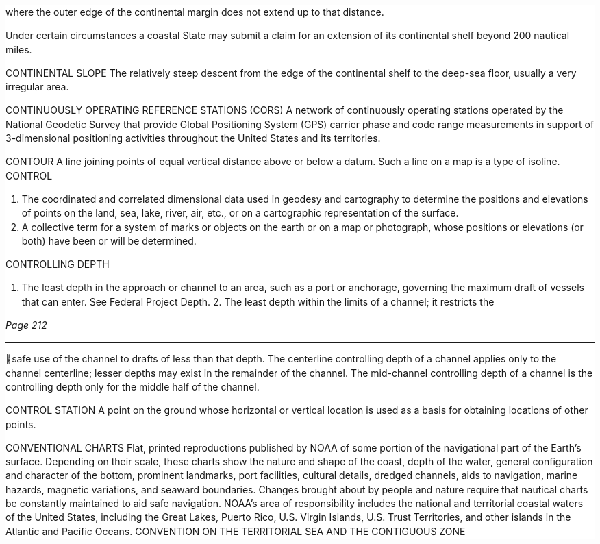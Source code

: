 where the outer edge of the continental margin does not extend up to that distance.

Under certain circumstances a coastal State may submit a claim for an extension of its continental shelf beyond
200 nautical miles.

CONTINENTAL SLOPE
The relatively steep descent from the edge of the continental shelf to the deep-sea floor, usually a very irregular
area.

CONTINUOUSLY OPERATING REFERENCE STATIONS (CORS)
A network of continuously operating stations operated by the National Geodetic Survey that provide Global
Positioning System (GPS) carrier phase and code range measurements in support of 3-dimensional positioning
activities throughout the United States and its territories.

CONTOUR
A line joining points of equal vertical distance above or below a datum. Such a line on a map is a type of isoline.
CONTROL
1. The coordinated and correlated dimensional data used in geodesy and cartography to determine the positions
and elevations of points on the land, sea, lake, river, air, etc., or on a cartographic representation of the surface.
2. A collective term for a system of marks or objects on the earth or on a map or photograph, whose positions or
elevations (or both) have been or will be determined.

CONTROLLING DEPTH
1. The least depth in the approach or channel to an area, such as a port or anchorage, governing the maximum draft
of vessels that can enter. See Federal Project Depth. 2. The least depth within the limits of a channel; it restricts the

*Page 212*

------------------------------------------------------------------------------------------------------------------------


safe use of the channel to drafts of less than that depth. The centerline controlling depth of a channel applies only
to the channel centerline; lesser depths may exist in the remainder of the channel. The mid-channel controlling
depth of a channel is the controlling depth only for the middle half of the channel.

CONTROL STATION
A point on the ground whose horizontal or vertical location is used as a basis for obtaining locations of other
points.

CONVENTIONAL CHARTS
Flat, printed reproductions published by NOAA of some portion of the navigational part of the Earth’s surface.
Depending on their scale, these charts show the nature and shape of the coast, depth of the water, general
configuration and character of the bottom, prominent landmarks, port facilities, cultural details, dredged channels,
aids to navigation, marine hazards, magnetic variations, and seaward boundaries. Changes brought about by
people and nature require that nautical charts be constantly maintained to aid safe navigation. NOAA’s area of
responsibility includes the national and territorial coastal waters of the United States, including the Great Lakes,
Puerto Rico, U.S. Virgin Islands, U.S. Trust Territories, and other islands in the Atlantic and Pacific Oceans.
CONVENTION ON THE TERRITORIAL SEA AND THE CONTIGUOUS ZONE